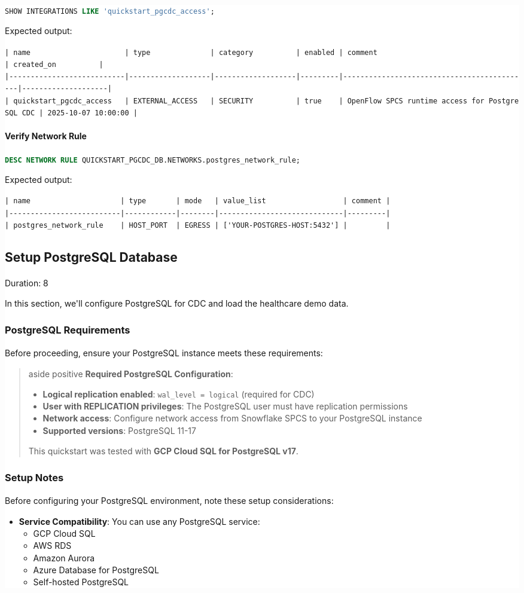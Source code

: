 ```sql
SHOW INTEGRATIONS LIKE 'quickstart_pgcdc_access';
```

Expected output:

```text
| name                      | type              | category          | enabled | comment                                    | created_on          |
|---------------------------|-------------------|-------------------|---------|--------------------------------------------|--------------------|
| quickstart_pgcdc_access   | EXTERNAL_ACCESS   | SECURITY          | true    | OpenFlow SPCS runtime access for PostgreSQL CDC | 2025-10-07 10:00:00 |
```

#### Verify Network Rule

```sql
DESC NETWORK RULE QUICKSTART_PGCDC_DB.NETWORKS.postgres_network_rule;
```

Expected output:

```text
| name                     | type       | mode   | value_list                  | comment |
|--------------------------|------------|--------|-----------------------------|---------|
| postgres_network_rule    | HOST_PORT  | EGRESS | ['YOUR-POSTGRES-HOST:5432'] |         |
```


## Setup PostgreSQL Database

Duration: 8

In this section, we'll configure PostgreSQL for CDC and load the healthcare demo data.

### PostgreSQL Requirements

Before proceeding, ensure your PostgreSQL instance meets these requirements:

> aside positive
> **Required PostgreSQL Configuration**:
>
> - **Logical replication enabled**: `wal_level = logical` (required for CDC)
> - **User with REPLICATION privileges**: The PostgreSQL user must have replication permissions
> - **Network access**: Configure network access from Snowflake SPCS to your PostgreSQL instance
> - **Supported versions**: PostgreSQL 11-17
>
> This quickstart was tested with **GCP Cloud SQL for PostgreSQL v17**.

### Setup Notes

Before configuring your PostgreSQL environment, note these setup considerations:

- **Service Compatibility**: You can use any PostgreSQL service:
  - GCP Cloud SQL
  - AWS RDS
  - Amazon Aurora
  - Azure Database for PostgreSQL
  - Self-hosted PostgreSQL
  